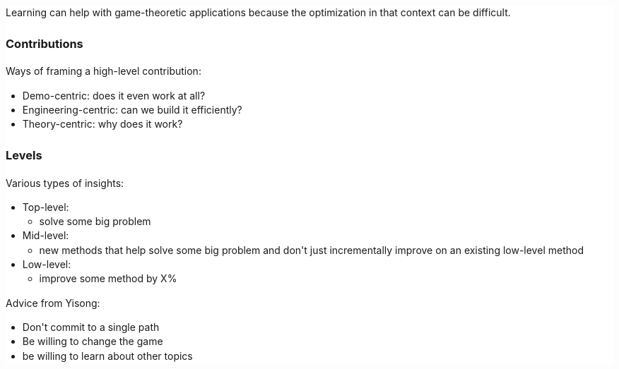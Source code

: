 Learning can help with game-theoretic applications because the optimization in that context can be difficult. 


### Contributions 
Ways of framing a high-level contribution: 
* Demo-centric: does it even work at all? 
* Engineering-centric: can we build it efficiently? 
* Theory-centric: why does it work? 

### Levels 
Various types of insights: 
* Top-level: 
  * solve some big problem 
* Mid-level: 
  * new methods that help solve some big problem and don't just incrementally improve on an existing low-level method
* Low-level: 
  * improve some method by X% 

Advice from Yisong: 
* Don't commit to a single path
* Be willing to change the game
* be willing to learn about other topics



